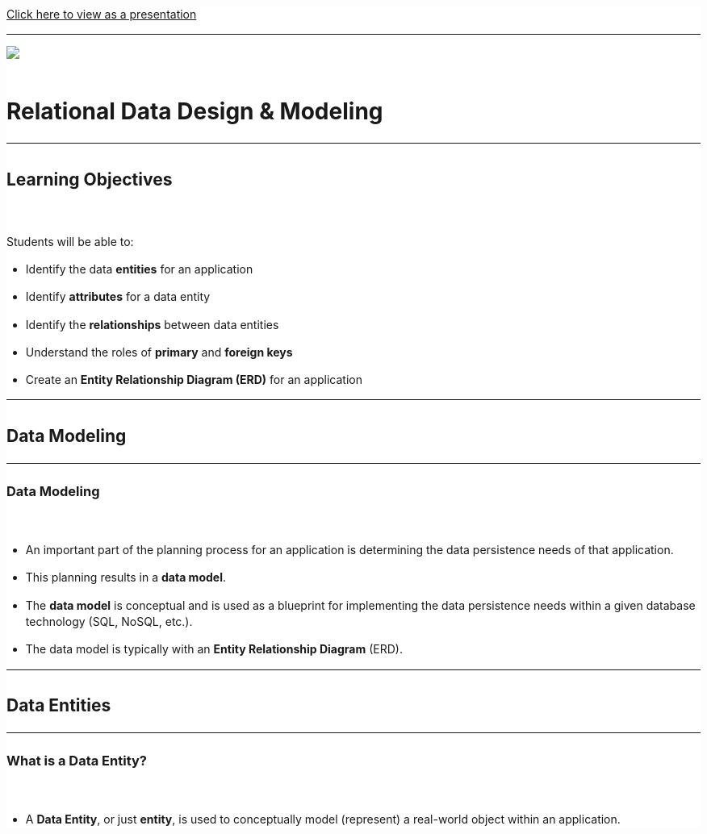 [Click here to view as a presentation](https://presentations.generalassemb.ly/03e5b2768c916a61f46ad8a8b74d9b7b#/1)

___

<img src="https://i.imgur.com/l4t0NOc.png" width="400">

# Relational Data Design & Modeling

---
## Learning Objectives
<br>

Students will be able to:

- Identify the data **entities** for an application

- Identify **attributes** for a data entity

- Identify the **relationships** between data entities

- Understand the roles of **primary** and **foreign keys**

- Create an **Entity Relationship Diagram (ERD)** for an application

---
## Data Modeling

---
### Data Modeling
<br>

- An important part of the planning process for an application is determining the data persistence needs of that application.

- This planning results in a **data model**.

- The **data model** is conceptual and is used as a blueprint for implementing the data persistence needs within a given database technology (SQL, NoSQL, etc.).

- The data model is typically with an **Entity Relationship Diagram** (ERD).

---
## Data Entities

---
### What is a Data Entity?
<br>

- A **Data Entity**, or just **entity**, is used to conceptually model (represent) a real-world object within an application.

